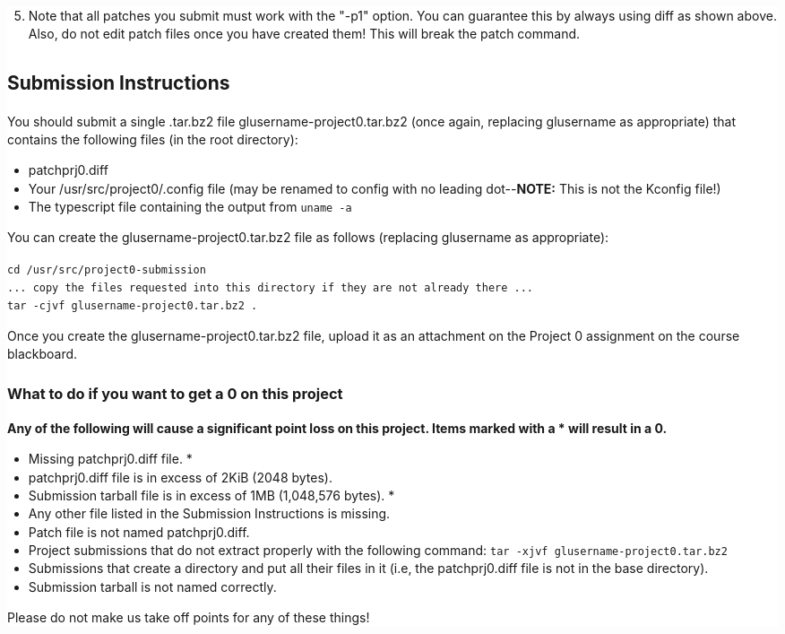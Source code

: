 5. Note that all patches you submit must work with the "-p1" option. You can guarantee this by always using diff as shown above. Also, do not edit patch files once you have created them! This will break the patch command.

## Submission Instructions
You should submit a single .tar.bz2 file glusername-project0.tar.bz2 (once again, replacing glusername as appropriate) that contains the following files (in the root directory):
- patchprj0.diff
- Your /usr/src/project0/.config file (may be renamed to config with no leading dot--**NOTE:** This is not the Kconfig file!)
- The typescript file containing the output from `uname -a`

You can create the glusername-project0.tar.bz2 file as follows (replacing glusername as appropriate):
```
cd /usr/src/project0-submission
... copy the files requested into this directory if they are not already there ...
tar -cjvf glusername-project0.tar.bz2 .
```
Once you create the glusername-project0.tar.bz2 file, upload it as an attachment on the Project 0 assignment on the course blackboard.

### What to do if you want to get a 0 on this project
**Any of the following will cause a significant point loss on this project. Items marked with a * will result in a 0.**
- Missing patchprj0.diff file. * 
- patchprj0.diff file is in excess of 2KiB (2048 bytes).
- Submission tarball file is in excess of 1MB (1,048,576 bytes). * 
- Any other file listed in the Submission Instructions is missing.
- Patch file is not named patchprj0.diff.
- Project submissions that do not extract properly with the following command: `tar -xjvf glusername-project0.tar.bz2`
- Submissions that create a directory and put all their files in it (i.e, the patchprj0.diff file is not in the base directory).
- Submission tarball is not named correctly.

Please do not make us take off points for any of these things!
